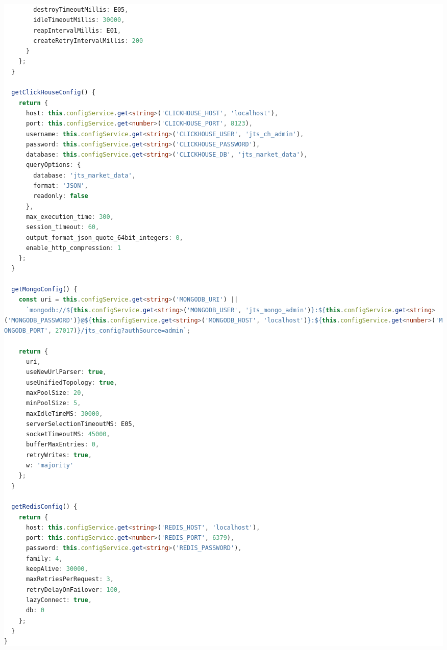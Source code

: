 ```typescript
        destroyTimeoutMillis: E05,
        idleTimeoutMillis: 30000,
        reapIntervalMillis: E01,
        createRetryIntervalMillis: 200
      }
    };
  }

  getClickHouseConfig() {
    return {
      host: this.configService.get<string>('CLICKHOUSE_HOST', 'localhost'),
      port: this.configService.get<number>('CLICKHOUSE_PORT', 8123),
      username: this.configService.get<string>('CLICKHOUSE_USER', 'jts_ch_admin'),
      password: this.configService.get<string>('CLICKHOUSE_PASSWORD'),
      database: this.configService.get<string>('CLICKHOUSE_DB', 'jts_market_data'),
      queryOptions: {
        database: 'jts_market_data',
        format: 'JSON',
        readonly: false
      },
      max_execution_time: 300,
      session_timeout: 60,
      output_format_json_quote_64bit_integers: 0,
      enable_http_compression: 1
    };
  }

  getMongoConfig() {
    const uri = this.configService.get<string>('MONGODB_URI') || 
      `mongodb://${this.configService.get<string>('MONGODB_USER', 'jts_mongo_admin')}:${this.configService.get<string>('MONGODB_PASSWORD')}@${this.configService.get<string>('MONGODB_HOST', 'localhost')}:${this.configService.get<number>('MONGODB_PORT', 27017)}/jts_config?authSource=admin`;
    
    return {
      uri,
      useNewUrlParser: true,
      useUnifiedTopology: true,
      maxPoolSize: 20,
      minPoolSize: 5,
      maxIdleTimeMS: 30000,
      serverSelectionTimeoutMS: E05,
      socketTimeoutMS: 45000,
      bufferMaxEntries: 0,
      retryWrites: true,
      w: 'majority'
    };
  }

  getRedisConfig() {
    return {
      host: this.configService.get<string>('REDIS_HOST', 'localhost'),
      port: this.configService.get<number>('REDIS_PORT', 6379),
      password: this.configService.get<string>('REDIS_PASSWORD'),
      family: 4,
      keepAlive: 30000,
      maxRetriesPerRequest: 3,
      retryDelayOnFailover: 100,
      lazyConnect: true,
      db: 0
    };
  }
}
```